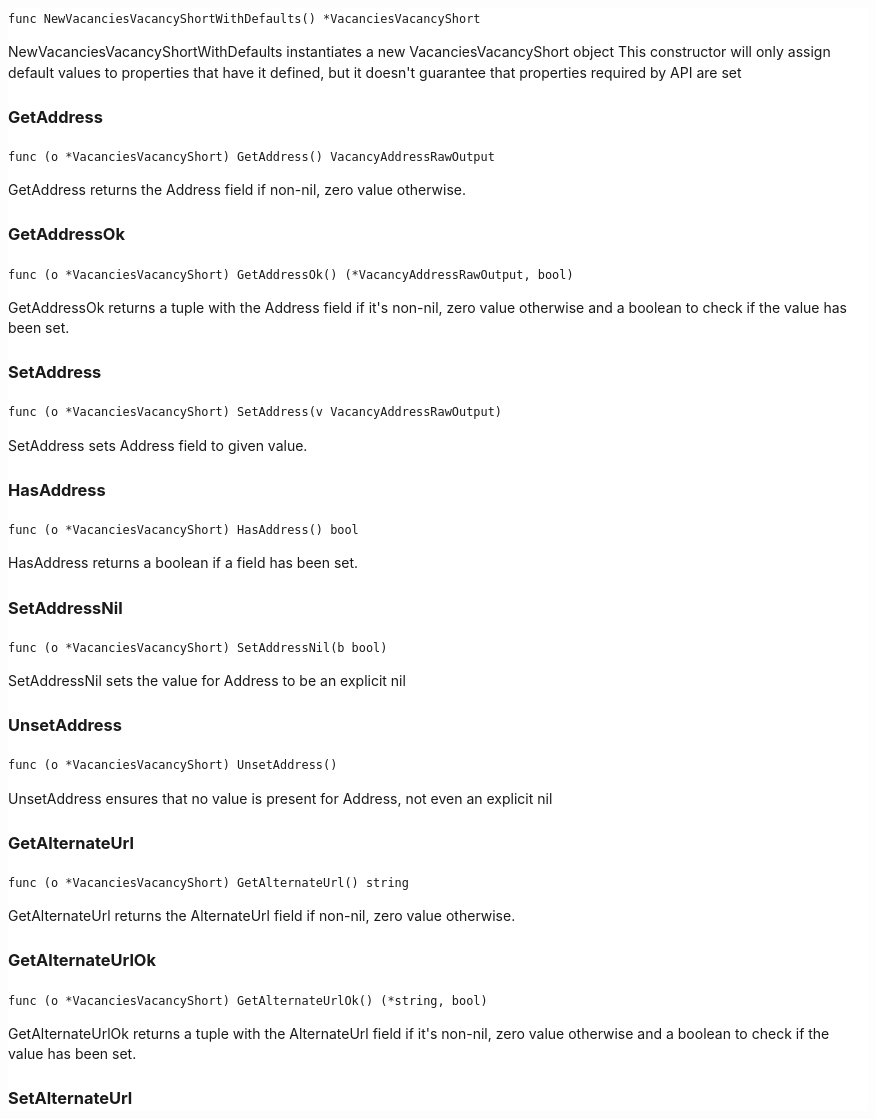 `func NewVacanciesVacancyShortWithDefaults() *VacanciesVacancyShort`

NewVacanciesVacancyShortWithDefaults instantiates a new VacanciesVacancyShort object
This constructor will only assign default values to properties that have it defined,
but it doesn't guarantee that properties required by API are set

### GetAddress

`func (o *VacanciesVacancyShort) GetAddress() VacancyAddressRawOutput`

GetAddress returns the Address field if non-nil, zero value otherwise.

### GetAddressOk

`func (o *VacanciesVacancyShort) GetAddressOk() (*VacancyAddressRawOutput, bool)`

GetAddressOk returns a tuple with the Address field if it's non-nil, zero value otherwise
and a boolean to check if the value has been set.

### SetAddress

`func (o *VacanciesVacancyShort) SetAddress(v VacancyAddressRawOutput)`

SetAddress sets Address field to given value.

### HasAddress

`func (o *VacanciesVacancyShort) HasAddress() bool`

HasAddress returns a boolean if a field has been set.

### SetAddressNil

`func (o *VacanciesVacancyShort) SetAddressNil(b bool)`

 SetAddressNil sets the value for Address to be an explicit nil

### UnsetAddress
`func (o *VacanciesVacancyShort) UnsetAddress()`

UnsetAddress ensures that no value is present for Address, not even an explicit nil
### GetAlternateUrl

`func (o *VacanciesVacancyShort) GetAlternateUrl() string`

GetAlternateUrl returns the AlternateUrl field if non-nil, zero value otherwise.

### GetAlternateUrlOk

`func (o *VacanciesVacancyShort) GetAlternateUrlOk() (*string, bool)`

GetAlternateUrlOk returns a tuple with the AlternateUrl field if it's non-nil, zero value otherwise
and a boolean to check if the value has been set.

### SetAlternateUrl
